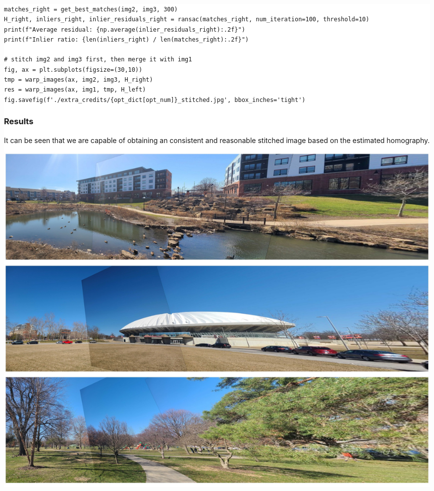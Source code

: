 ```
matches_right = get_best_matches(img2, img3, 300)
H_right, inliers_right, inlier_residuals_right = ransac(matches_right, num_iteration=100, threshold=10)
print(f"Average residual: {np.average(inlier_residuals_right):.2f}")
print(f"Inlier ratio: {len(inliers_right) / len(matches_right):.2f}")

# stitch img2 and img3 first, then merge it with img1
fig, ax = plt.subplots(figsize=(30,10))
tmp = warp_images(ax, img2, img3, H_right)
res = warp_images(ax, img1, tmp, H_left)
fig.savefig(f'./extra_credits/{opt_dict[opt_num]}_stitched.jpg', bbox_inches='tight')
```

### Results

It can be seen that we are capable of obtaining an consistent and reasonable stitched image based on the estimated homography.

<div align="center">
<img src="./extra_credits/opt_01/park_stitched.jpg" width="100%">
<img src="./extra_credits/opt_02/state_farm_stitched.jpg" width="100%">
<img src="./extra_credits/opt_03/hessel_stitched.jpg" width="100%">
</div>
